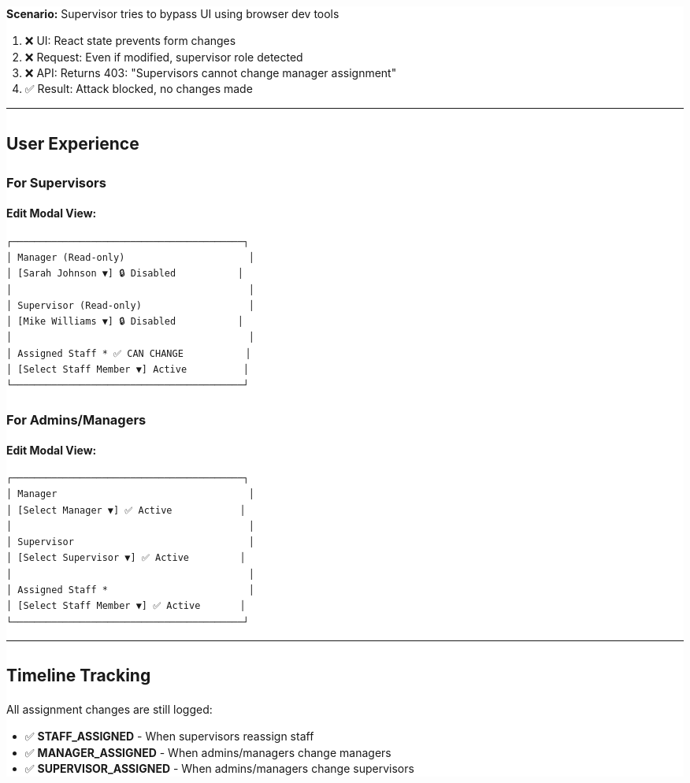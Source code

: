 **Scenario:** Supervisor tries to bypass UI using browser dev tools

1. ❌ UI: React state prevents form changes
2. ❌ Request: Even if modified, supervisor role detected
3. ❌ API: Returns 403: "Supervisors cannot change manager assignment"
4. ✅ Result: Attack blocked, no changes made

---

## User Experience

### For Supervisors

**Edit Modal View:**
```
┌─────────────────────────────────────────┐
│ Manager (Read-only)                      │
│ [Sarah Johnson ▼] 🔒 Disabled           │
│                                          │
│ Supervisor (Read-only)                   │
│ [Mike Williams ▼] 🔒 Disabled           │
│                                          │
│ Assigned Staff * ✅ CAN CHANGE           │
│ [Select Staff Member ▼] Active          │
└─────────────────────────────────────────┘
```

### For Admins/Managers

**Edit Modal View:**
```
┌─────────────────────────────────────────┐
│ Manager                                  │
│ [Select Manager ▼] ✅ Active            │
│                                          │
│ Supervisor                               │
│ [Select Supervisor ▼] ✅ Active         │
│                                          │
│ Assigned Staff *                         │
│ [Select Staff Member ▼] ✅ Active       │
└─────────────────────────────────────────┘
```

---

## Timeline Tracking

All assignment changes are still logged:

- ✅ **STAFF_ASSIGNED** - When supervisors reassign staff
- ✅ **MANAGER_ASSIGNED** - When admins/managers change managers
- ✅ **SUPERVISOR_ASSIGNED** - When admins/managers change supervisors
